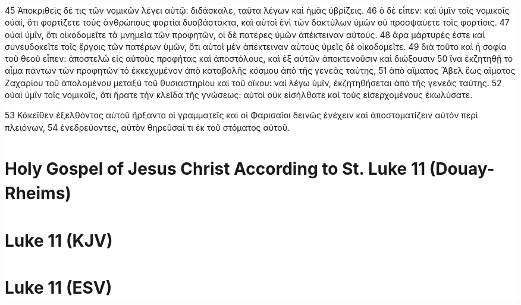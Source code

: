 45 Ἀποκριθεὶς δέ τις τῶν νομικῶν λέγει αὐτῷ: διδάσκαλε, ταῦτα λέγων καὶ ἡμᾶς ὑβρίζεις.
46 ὁ δὲ εἶπεν: καὶ ὑμῖν τοῖς νομικοῖς οὐαί, ὅτι φορτίζετε τοὺς ἀνθρώπους φορτία δυσβάστακτα, καὶ αὐτοὶ ἑνὶ τῶν δακτύλων ὑμῶν οὐ προσψαύετε τοῖς φορτίοις.
47 οὐαὶ ὑμῖν, ὅτι οἰκοδομεῖτε τὰ μνημεῖα τῶν προφητῶν, οἱ δὲ πατέρες ὑμῶν ἀπέκτειναν αὐτούς.
48 ἄρα μάρτυρές ἐστε καὶ συνευδοκεῖτε τοῖς ἔργοις τῶν πατέρων ὑμῶν, ὅτι αὐτοὶ μὲν ἀπέκτειναν αὐτοὺς ὑμεῖς δὲ οἰκοδομεῖτε.
49 διὰ τοῦτο καὶ ἡ σοφία τοῦ θεοῦ εἶπεν: ἀποστελῶ εἰς αὐτοὺς προφήτας καὶ ἀποστόλους, καὶ ἐξ αὐτῶν ἀποκτενοῦσιν καὶ διώξουσιν
50 ἵνα ἐκζητηθῇ τὸ αἷμα πάντων τῶν προφητῶν τὸ ἐκκεχυμένον ἀπὸ καταβολῆς κόσμου ἀπὸ τῆς γενεᾶς ταύτης,
51 ἀπὸ αἵματος Ἅβελ ἕως αἵματος Ζαχαρίου τοῦ ἀπολομένου μεταξὺ τοῦ θυσιαστηρίου καὶ τοῦ οἴκου: ναί λέγω ὑμῖν, ἐκζητηθήσεται ἀπὸ τῆς γενεᾶς ταύτης.
52 οὐαὶ ὑμῖν τοῖς νομικοῖς, ὅτι ἤρατε τὴν κλεῖδα τῆς γνώσεως: αὐτοὶ οὐκ εἰσήλθατε καὶ τοὺς εἰσερχομένους ἐκωλύσατε.

53 Κἀκεῖθεν ἐξελθόντος αὐτοῦ ἤρξαντο οἱ γραμματεῖς καὶ οἱ Φαρισαῖοι δεινῶς ἐνέχειν καὶ ἀποστοματίζειν αὐτὸν περὶ πλειόνων,
54 ἐνεδρεύοντες, αὐτὸν θηρεῦσαί τι ἐκ τοῦ στόματος αὐτοῦ.


# Holy Gospel of Jesus Christ According to St. Luke 11 (Douay-Rheims)


# Luke 11 (KJV)


# Luke 11 (ESV)

